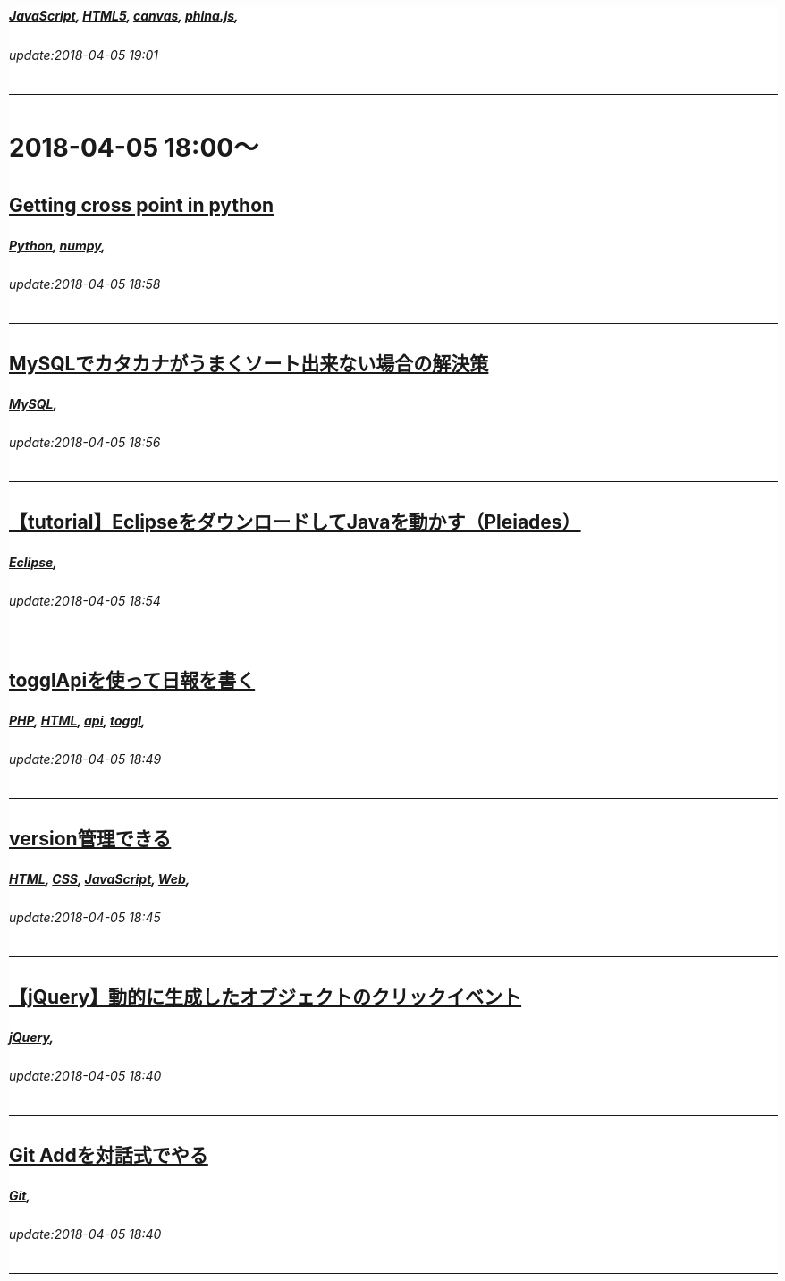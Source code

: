 ##### [JavaScript](https://qiita.com/tags/JavaScript), [HTML5](https://qiita.com/tags/HTML5), [canvas](https://qiita.com/tags/canvas), [phina.js](https://qiita.com/tags/phina.js), 
###### update:2018-04-05 19:01
---




# 2018-04-05 18:00～
## [Getting cross point in python](https://qiita.com/adad/items/d5ae95bd9da6ddde3eff)
##### [Python](https://qiita.com/tags/Python), [numpy](https://qiita.com/tags/numpy), 
###### update:2018-04-05 18:58
---
## [MySQLでカタカナがうまくソート出来ない場合の解決策](https://qiita.com/binthec/items/0f68100635afb88d0a95)
##### [MySQL](https://qiita.com/tags/MySQL), 
###### update:2018-04-05 18:56
---
## [【tutorial】EclipseをダウンロードしてJavaを動かす（Pleiades）](https://qiita.com/d778980/items/1e95ce4769de58a4e3d6)
##### [Eclipse](https://qiita.com/tags/Eclipse), 
###### update:2018-04-05 18:54
---
## [togglApiを使って日報を書く](https://qiita.com/taisei_otsuka/items/dd085aee85f4ec1e65cf)
##### [PHP](https://qiita.com/tags/PHP), [HTML](https://qiita.com/tags/HTML), [api](https://qiita.com/tags/api), [toggl](https://qiita.com/tags/toggl), 
###### update:2018-04-05 18:49
---
## [version管理できる](https://qiita.com/masaru21/items/d7446d8436aaba8e58f5)
##### [HTML](https://qiita.com/tags/HTML), [CSS](https://qiita.com/tags/CSS), [JavaScript](https://qiita.com/tags/JavaScript), [Web](https://qiita.com/tags/Web), 
###### update:2018-04-05 18:45
---
## [【jQuery】動的に生成したオブジェクトのクリックイベント](https://qiita.com/witchy/items/7d9849f0e725fd59887b)
##### [jQuery](https://qiita.com/tags/jQuery), 
###### update:2018-04-05 18:40
---
## [Git Addを対話式でやる](https://qiita.com/ryotaro76/items/50bfef18f1f6b7a9c156)
##### [Git](https://qiita.com/tags/Git), 
###### update:2018-04-05 18:40
---